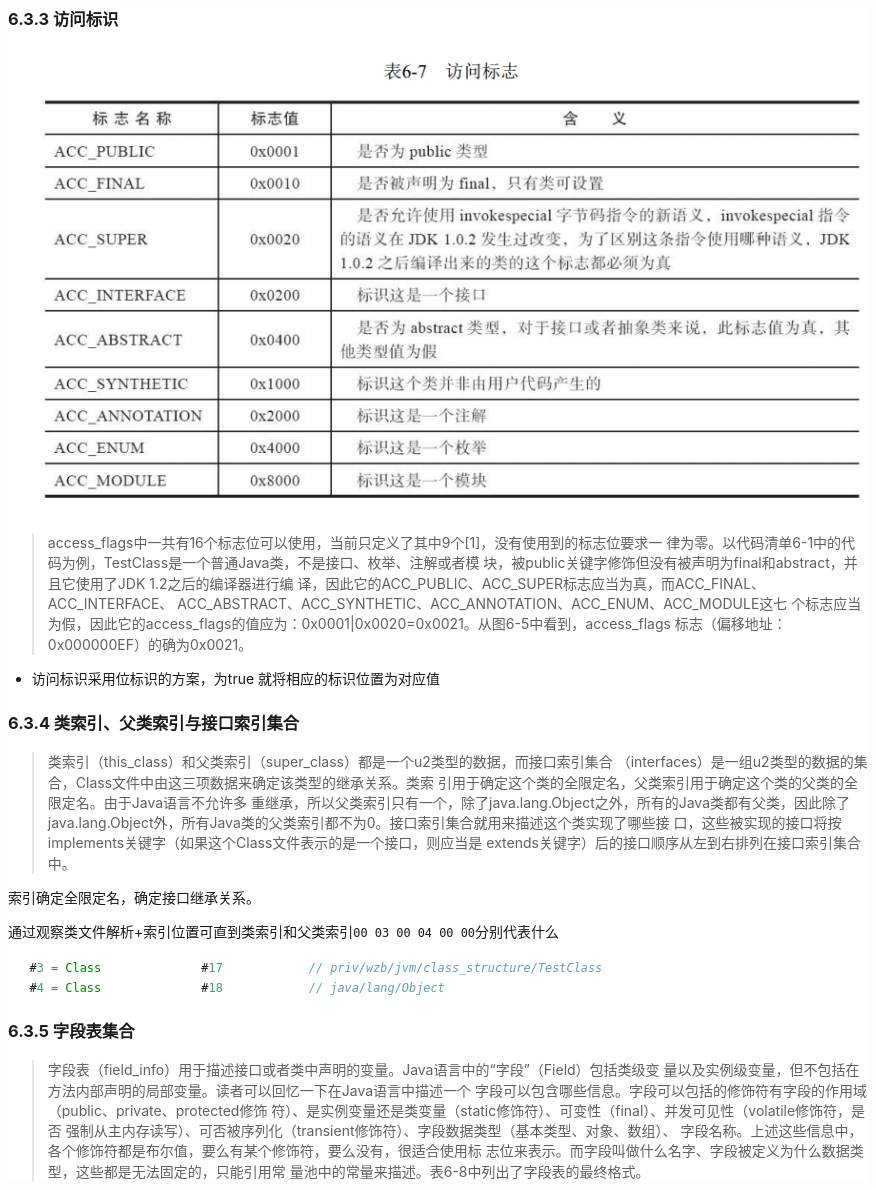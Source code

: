 ### 6.3.3 访问标识

![image-20210728094925673](6.类文件结构.assets/image-20210728094925673.png)

> access_flags中一共有16个标志位可以使用，当前只定义了其中9个[1]，没有使用到的标志位要求一 律为零。以代码清单6-1中的代码为例，TestClass是一个普通Java类，不是接口、枚举、注解或者模 块，被public关键字修饰但没有被声明为final和abstract，并且它使用了JDK 1.2之后的编译器进行编 译，因此它的ACC_PUBLIC、ACC_SUPER标志应当为真，而ACC_FINAL、ACC_INTERFACE、 ACC_ABSTRACT、ACC_SYNTHETIC、ACC_ANNOTATION、ACC_ENUM、ACC_MODULE这七 个标志应当为假，因此它的access_flags的值应为：0x0001|0x0020=0x0021。从图6-5中看到，access_flags 标志（偏移地址：0x000000EF）的确为0x0021。

- 访问标识采用位标识的方案，为true 就将相应的标识位置为对应值

### 6.3.4 类索引、父类索引与接口索引集合

> 类索引（this_class）和父类索引（super_class）都是一个u2类型的数据，而接口索引集合 （interfaces）是一组u2类型的数据的集合，Class文件中由这三项数据来确定该类型的继承关系。类索 引用于确定这个类的全限定名，父类索引用于确定这个类的父类的全限定名。由于Java语言不允许多 重继承，所以父类索引只有一个，除了java.lang.Object之外，所有的Java类都有父类，因此除了 java.lang.Object外，所有Java类的父类索引都不为0。接口索引集合就用来描述这个类实现了哪些接 口，这些被实现的接口将按implements关键字（如果这个Class文件表示的是一个接口，则应当是 extends关键字）后的接口顺序从左到右排列在接口索引集合中。

索引确定全限定名，确定接口继承关系。

通过观察类文件解析+索引位置可直到类索引和父类索引`00 03 00 04 00 00`分别代表什么

```java
   #3 = Class              #17            // priv/wzb/jvm/class_structure/TestClass
   #4 = Class              #18            // java/lang/Object
```

### 6.3.5 字段表集合

> 字段表（field_info）用于描述接口或者类中声明的变量。Java语言中的“字段”（Field）包括类级变 量以及实例级变量，但不包括在方法内部声明的局部变量。读者可以回忆一下在Java语言中描述一个 字段可以包含哪些信息。字段可以包括的修饰符有字段的作用域（public、private、protected修饰 符）、是实例变量还是类变量（static修饰符）、可变性（final）、并发可见性（volatile修饰符，是否 强制从主内存读写）、可否被序列化（transient修饰符）、字段数据类型（基本类型、对象、数组）、 字段名称。上述这些信息中，各个修饰符都是布尔值，要么有某个修饰符，要么没有，很适合使用标 志位来表示。而字段叫做什么名字、字段被定义为什么数据类型，这些都是无法固定的，只能引用常 量池中的常量来描述。表6-8中列出了字段表的最终格式。

